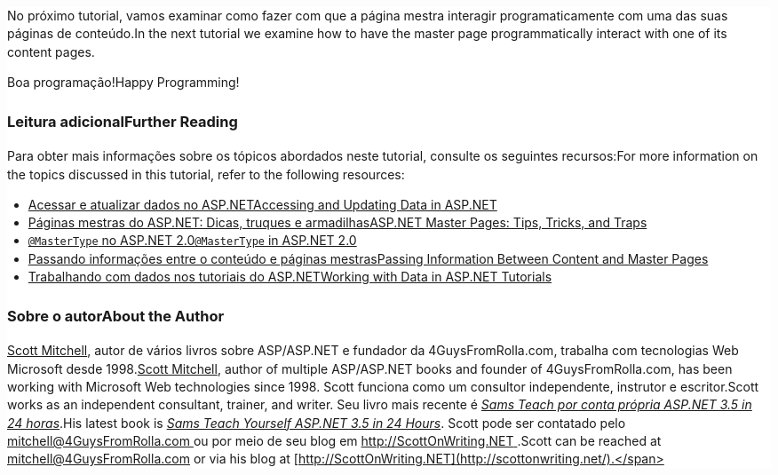 <span data-ttu-id="da188-291">No próximo tutorial, vamos examinar como fazer com que a página mestra interagir programaticamente com uma das suas páginas de conteúdo.</span><span class="sxs-lookup"><span data-stu-id="da188-291">In the next tutorial we examine how to have the master page programmatically interact with one of its content pages.</span></span>

<span data-ttu-id="da188-292">Boa programação!</span><span class="sxs-lookup"><span data-stu-id="da188-292">Happy Programming!</span></span>

### <a name="further-reading"></a><span data-ttu-id="da188-293">Leitura adicional</span><span class="sxs-lookup"><span data-stu-id="da188-293">Further Reading</span></span>

<span data-ttu-id="da188-294">Para obter mais informações sobre os tópicos abordados neste tutorial, consulte os seguintes recursos:</span><span class="sxs-lookup"><span data-stu-id="da188-294">For more information on the topics discussed in this tutorial, refer to the following resources:</span></span>

- [<span data-ttu-id="da188-295">Acessar e atualizar dados no ASP.NET</span><span class="sxs-lookup"><span data-stu-id="da188-295">Accessing and Updating Data in ASP.NET</span></span>](http://aspnet.4guysfromrolla.com/articles/011106-1.aspx)
- [<span data-ttu-id="da188-296">Páginas mestras do ASP.NET: Dicas, truques e armadilhas</span><span class="sxs-lookup"><span data-stu-id="da188-296">ASP.NET Master Pages: Tips, Tricks, and Traps</span></span>](http://www.odetocode.com/articles/450.aspx)
- [<span data-ttu-id="da188-297">`@MasterType` no ASP.NET 2.0</span><span class="sxs-lookup"><span data-stu-id="da188-297">`@MasterType` in ASP.NET 2.0</span></span>](http://odetocode.com/Blogs/scott/archive/2005/07/16/1944.aspx)
- [<span data-ttu-id="da188-298">Passando informações entre o conteúdo e páginas mestras</span><span class="sxs-lookup"><span data-stu-id="da188-298">Passing Information Between Content and Master Pages</span></span>](http://aspnet.4guysfromrolla.com/articles/013107-1.aspx)
- [<span data-ttu-id="da188-299">Trabalhando com dados nos tutoriais do ASP.NET</span><span class="sxs-lookup"><span data-stu-id="da188-299">Working with Data in ASP.NET Tutorials</span></span>](../../data-access/index.md)

### <a name="about-the-author"></a><span data-ttu-id="da188-300">Sobre o autor</span><span class="sxs-lookup"><span data-stu-id="da188-300">About the Author</span></span>

<span data-ttu-id="da188-301">[Scott Mitchell](http://www.4guysfromrolla.com/ScottMitchell.shtml), autor de vários livros sobre ASP/ASP.NET e fundador da 4GuysFromRolla.com, trabalha com tecnologias Web Microsoft desde 1998.</span><span class="sxs-lookup"><span data-stu-id="da188-301">[Scott Mitchell](http://www.4guysfromrolla.com/ScottMitchell.shtml), author of multiple ASP/ASP.NET books and founder of 4GuysFromRolla.com, has been working with Microsoft Web technologies since 1998.</span></span> <span data-ttu-id="da188-302">Scott funciona como um consultor independente, instrutor e escritor.</span><span class="sxs-lookup"><span data-stu-id="da188-302">Scott works as an independent consultant, trainer, and writer.</span></span> <span data-ttu-id="da188-303">Seu livro mais recente é [ *Sams Teach por conta própria ASP.NET 3.5 in 24 horas*](https://www.amazon.com/exec/obidos/ASIN/0672329972/4guysfromrollaco).</span><span class="sxs-lookup"><span data-stu-id="da188-303">His latest book is [*Sams Teach Yourself ASP.NET 3.5 in 24 Hours*](https://www.amazon.com/exec/obidos/ASIN/0672329972/4guysfromrollaco).</span></span> <span data-ttu-id="da188-304">Scott pode ser contatado pelo [ mitchell@4GuysFromRolla.com ](mailto:mitchell@4GuysFromRolla.com) ou por meio de seu blog em [ http://ScottOnWriting.NET ](http://scottonwriting.net/).</span><span class="sxs-lookup"><span data-stu-id="da188-304">Scott can be reached at [mitchell@4GuysFromRolla.com](mailto:mitchell@4GuysFromRolla.com) or via his blog at [http://ScottOnWriting.NET](http://scottonwriting.net/).</span></span>

